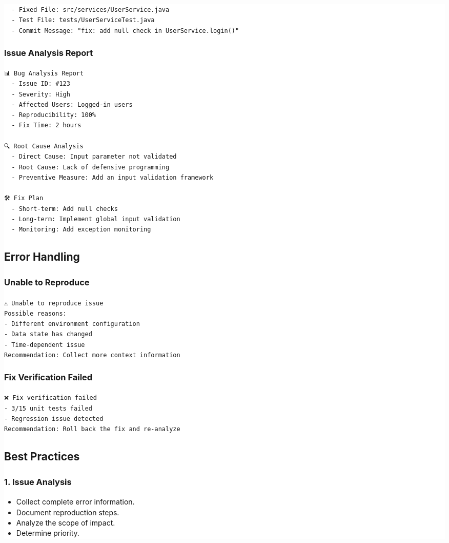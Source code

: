 ```
  - Fixed File: src/services/UserService.java
  - Test File: tests/UserServiceTest.java
  - Commit Message: "fix: add null check in UserService.login()"
```

### Issue Analysis Report
```
📊 Bug Analysis Report
  - Issue ID: #123
  - Severity: High
  - Affected Users: Logged-in users
  - Reproducibility: 100%
  - Fix Time: 2 hours

🔍 Root Cause Analysis
  - Direct Cause: Input parameter not validated
  - Root Cause: Lack of defensive programming
  - Preventive Measure: Add an input validation framework

🛠️ Fix Plan
  - Short-term: Add null checks
  - Long-term: Implement global input validation
  - Monitoring: Add exception monitoring
```

## Error Handling

### Unable to Reproduce
```
⚠️ Unable to reproduce issue
Possible reasons:
- Different environment configuration
- Data state has changed
- Time-dependent issue
Recommendation: Collect more context information
```

### Fix Verification Failed
```
❌ Fix verification failed
- 3/15 unit tests failed
- Regression issue detected
Recommendation: Roll back the fix and re-analyze
```

## Best Practices

### 1. Issue Analysis
- Collect complete error information.
- Document reproduction steps.
- Analyze the scope of impact.
- Determine priority.
